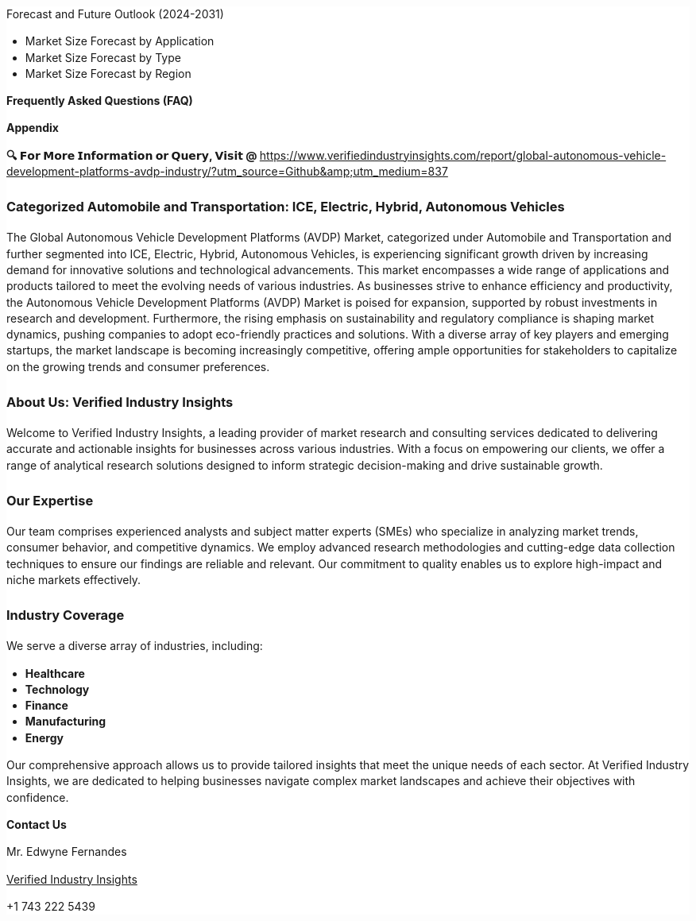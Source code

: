 Forecast and Future Outlook (2024-2031)</strong></p><ul><li>Market Size Forecast by Application</li><li>Market Size Forecast by Type</li><li>Market Size Forecast by Region</li></ul><p><strong>Frequently Asked Questions (FAQ)</strong></p><p><strong>Appendix<br /></strong></p><p><strong>🔍 𝗙𝗼𝗿 𝗠𝗼𝗿𝗲 𝗜𝗻𝗳𝗼𝗿𝗺𝗮𝘁𝗶𝗼𝗻 𝗼𝗿 𝗤𝘂𝗲𝗿𝘆, 𝗩𝗶𝘀𝗶𝘁 @ </strong><a href="https://www.verifiedindustryinsights.com/report/global-autonomous-vehicle-development-platforms-avdp-industry/?utm_source=Github&amp;utm_medium=837">https://www.verifiedindustryinsights.com/report/global-autonomous-vehicle-development-platforms-avdp-industry/?utm_source=Github&amp;utm_medium=837</a>&nbsp;</p><h3>Categorized Automobile and Transportation: ICE, Electric, Hybrid, Autonomous Vehicles </h3><p>The Global Autonomous Vehicle Development Platforms (AVDP) Market, categorized under Automobile and Transportation and further segmented into ICE, Electric, Hybrid, Autonomous Vehicles, is experiencing significant growth driven by increasing demand for innovative solutions and technological advancements. This market encompasses a wide range of applications and products tailored to meet the evolving needs of various industries. As businesses strive to enhance efficiency and productivity, the Autonomous Vehicle Development Platforms (AVDP) Market is poised for expansion, supported by robust investments in research and development. Furthermore, the rising emphasis on sustainability and regulatory compliance is shaping market dynamics, pushing companies to adopt eco-friendly practices and solutions. With a diverse array of key players and emerging startups, the market landscape is becoming increasingly competitive, offering ample opportunities for stakeholders to capitalize on the growing trends and consumer preferences.</p><h3>About Us: Verified Industry Insights</h3><p>Welcome to Verified Industry Insights, a leading provider of market research and consulting services dedicated to delivering accurate and actionable insights for businesses across various industries. With a focus on empowering our clients, we offer a range of analytical research solutions designed to inform strategic decision-making and drive sustainable growth.</p><h3>Our Expertise</h3><p>Our team comprises experienced analysts and subject matter experts (SMEs) who specialize in analyzing market trends, consumer behavior, and competitive dynamics. We employ advanced research methodologies and cutting-edge data collection techniques to ensure our findings are reliable and relevant. Our commitment to quality enables us to explore high-impact and niche markets effectively.</p><h3>Industry Coverage</h3><p>We serve a diverse array of industries, including:</p><ul><li><strong>Healthcare</strong></li><li><strong>Technology</strong></li><li><strong>Finance</strong></li><li><strong>Manufacturing</strong></li><li><strong>Energy</strong></li></ul><p>Our comprehensive approach allows us to provide tailored insights that meet the unique needs of each sector. At Verified Industry Insights, we are dedicated to helping businesses navigate complex market landscapes and achieve their objectives with confidence.</p><p><strong>Contact Us</strong></p><p>Mr. Edwyne Fernandes</p><p><a href="https://www.verifiedindustryinsights.com/">Verified Industry Insights</a></p><p>+1 743 222 5439</p>
